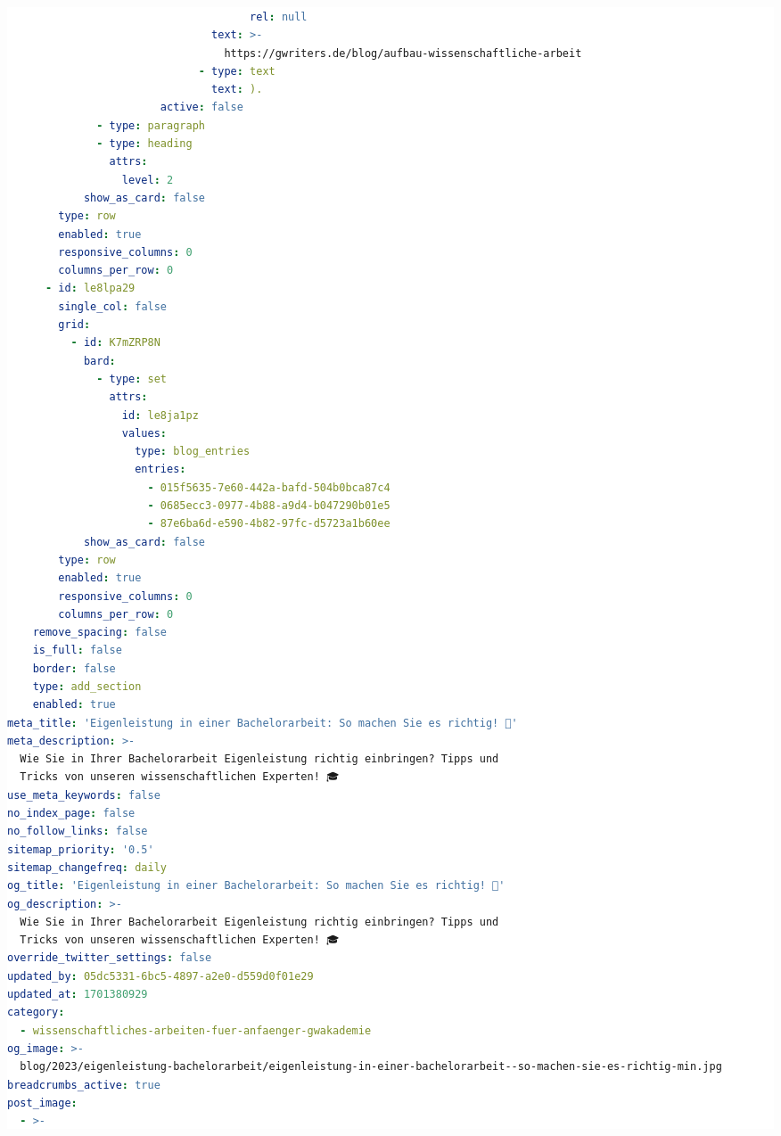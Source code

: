 ```yaml
                                      rel: null
                                text: >-
                                  https://gwriters.de/blog/aufbau-wissenschaftliche-arbeit
                              - type: text
                                text: ).
                        active: false
              - type: paragraph
              - type: heading
                attrs:
                  level: 2
            show_as_card: false
        type: row
        enabled: true
        responsive_columns: 0
        columns_per_row: 0
      - id: le8lpa29
        single_col: false
        grid:
          - id: K7mZRP8N
            bard:
              - type: set
                attrs:
                  id: le8ja1pz
                  values:
                    type: blog_entries
                    entries:
                      - 015f5635-7e60-442a-bafd-504b0bca87c4
                      - 0685ecc3-0977-4b88-a9d4-b047290b01e5
                      - 87e6ba6d-e590-4b82-97fc-d5723a1b60ee
            show_as_card: false
        type: row
        enabled: true
        responsive_columns: 0
        columns_per_row: 0
    remove_spacing: false
    is_full: false
    border: false
    type: add_section
    enabled: true
meta_title: 'Eigenleistung in einer Bachelorarbeit: So machen Sie es richtig! 📑'
meta_description: >-
  Wie Sie in Ihrer Bachelorarbeit Eigenleistung richtig einbringen? Tipps und
  Tricks von unseren wissenschaftlichen Experten! 🎓
use_meta_keywords: false
no_index_page: false
no_follow_links: false
sitemap_priority: '0.5'
sitemap_changefreq: daily
og_title: 'Eigenleistung in einer Bachelorarbeit: So machen Sie es richtig! 📑'
og_description: >-
  Wie Sie in Ihrer Bachelorarbeit Eigenleistung richtig einbringen? Tipps und
  Tricks von unseren wissenschaftlichen Experten! 🎓
override_twitter_settings: false
updated_by: 05dc5331-6bc5-4897-a2e0-d559d0f01e29
updated_at: 1701380929
category:
  - wissenschaftliches-arbeiten-fuer-anfaenger-gwakademie
og_image: >-
  blog/2023/eigenleistung-bachelorarbeit/eigenleistung-in-einer-bachelorarbeit--so-machen-sie-es-richtig-min.jpg
breadcrumbs_active: true
post_image:
  - >-
```